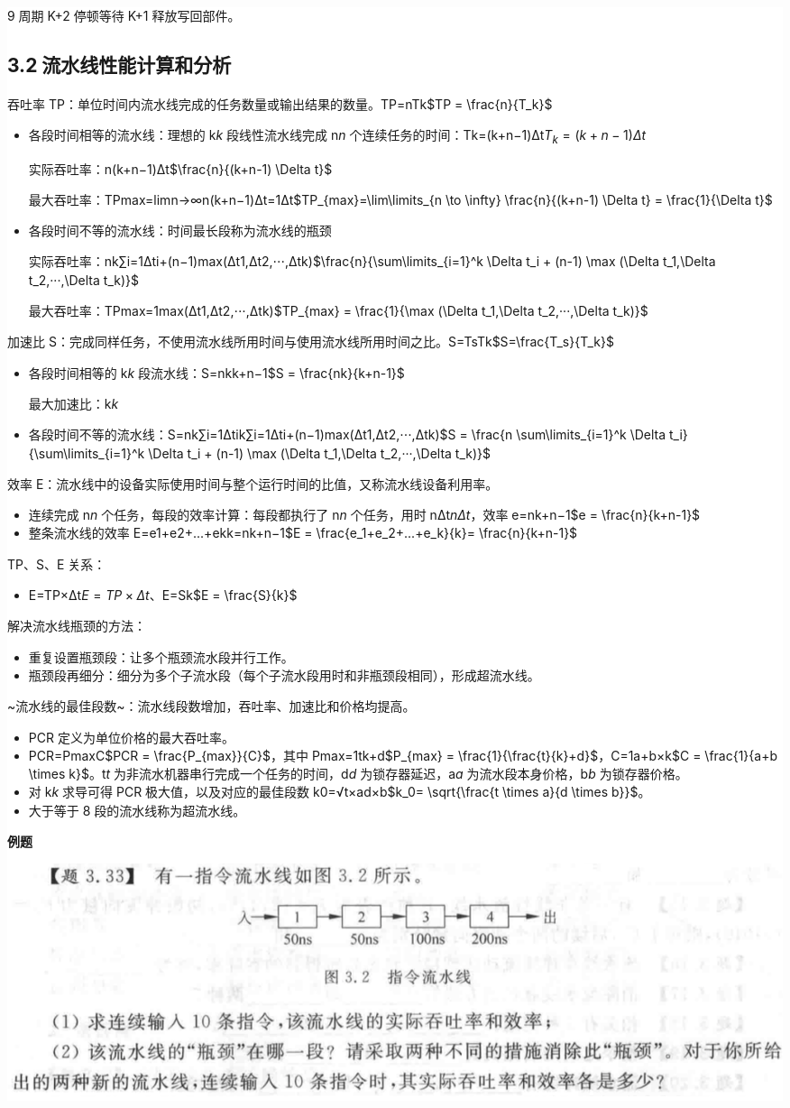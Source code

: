 9 周期 K+2 停顿等待 K+1 释放写回部件。

3.2 流水线性能计算和分析
----------

吞吐率 TP：单位时间内流水线完成的任务数量或输出结果的数量。TP=nTk$TP = \frac{n}{T_k}$

* 各段时间相等的流水线：理想的 k$k$ 段线性流水线完成 n$n$ 个连续任务的时间：Tk=(k+n−1)Δt$T_k = (k+n-1) \Delta t$

  实际吞吐率：n(k+n−1)Δt$\frac{n}{(k+n-1) \Delta t}$

  最大吞吐率：TPmax=limn→∞n(k+n−1)Δt=1Δt$TP_{max}=\lim\limits_{n \to \infty} \frac{n}{(k+n-1) \Delta t} = \frac{1}{\Delta t}$

* 各段时间不等的流水线：时间最长段称为流水线的瓶颈

  实际吞吐率：nk∑i=1Δti+(n−1)max(Δt1,Δt2,⋅⋅⋅,Δtk)$\frac{n}{\sum\limits_{i=1}^k \Delta t_i + (n-1) \max (\Delta t_1,\Delta t_2,···,\Delta t_k)}$

  最大吞吐率：TPmax=1max(Δt1,Δt2,⋅⋅⋅,Δtk)$TP_{max} = \frac{1}{\max (\Delta t_1,\Delta t_2,···,\Delta t_k)}$

加速比 S：完成同样任务，不使用流水线所用时间与使用流水线所用时间之比。S=TsTk$S=\frac{T_s}{T_k}$

* 各段时间相等的 k$k$ 段流水线：S=nkk+n−1$S = \frac{nk}{k+n-1}$

  最大加速比：k$k$

* 各段时间不等的流水线：S=nk∑i=1Δtik∑i=1Δti+(n−1)max(Δt1,Δt2,⋅⋅⋅,Δtk)$S = \frac{n \sum\limits_{i=1}^k \Delta t_i}{\sum\limits_{i=1}^k \Delta t_i + (n-1) \max (\Delta t_1,\Delta t_2,···,\Delta t_k)}$

效率 E：流水线中的设备实际使用时间与整个运行时间的比值，又称流水线设备利用率。

*   连续完成 n$n$ 个任务，每段的效率计算：每段都执行了 n$n$ 个任务，用时 nΔt$n \Delta t$，效率 e=nk+n−1$e = \frac{n}{k+n-1}$
*   整条流水线的效率 E=e1+e2+...+ekk=nk+n−1$E = \frac{e_1+e_2+...+e_k}{k}= \frac{n}{k+n-1}$

TP、S、E 关系：

*   E=TP×Δt$E=TP \times \Delta t$、E=Sk$E = \frac{S}{k}$

解决流水线瓶颈的方法：

*   重复设置瓶颈段：让多个瓶颈流水段并行工作。
*   瓶颈段再细分：细分为多个子流水段（每个子流水段用时和非瓶颈段相同），形成超流水线。

~流水线的最佳段数~：流水线段数增加，吞吐率、加速比和价格均提高。

*   PCR 定义为单位价格的最大吞吐率。
*   PCR=PmaxC$PCR = \frac{P_{max}}{C}$，其中 Pmax=1tk+d$P_{max} = \frac{1}{\frac{t}{k}+d}$，C=1a+b×k$C = \frac{1}{a+b \times k}$。t$t$ 为非流水机器串行完成一个任务的时间，d$d$ 为锁存器延迟，a$a$ 为流水段本身价格，b$b$ 为锁存器价格。
*   对 k$k$ 求导可得 PCR 极大值，以及对应的最佳段数 k0=√t×ad×b$k_0= \sqrt{\frac{t \times a}{d \times b}}$。
*   大于等于 8 段的流水线称为超流水线。

**例题**

![](计算机系统结构.imgs/2022-06-07-11-45-39-C35S6q.png)
